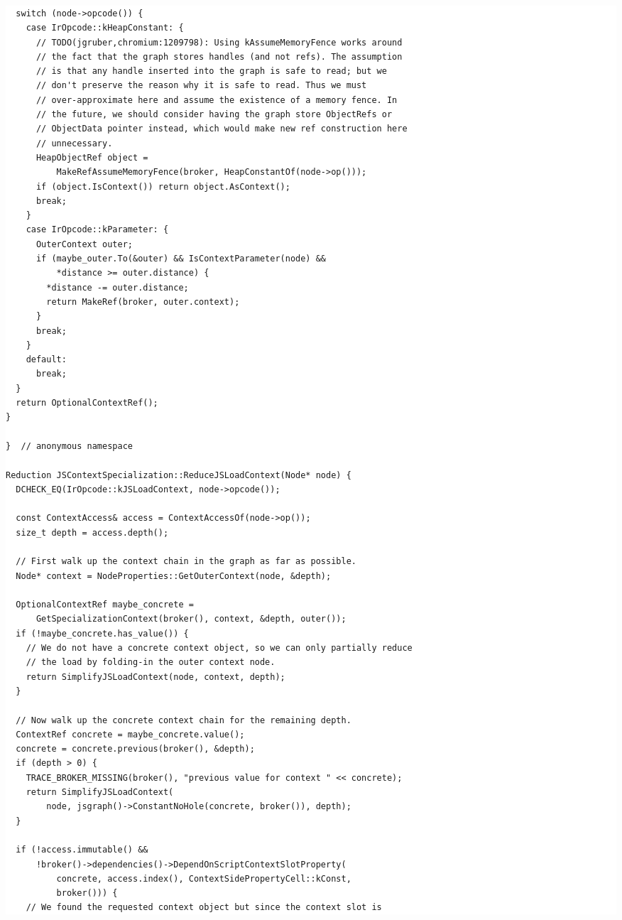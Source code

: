 ```
  switch (node->opcode()) {
    case IrOpcode::kHeapConstant: {
      // TODO(jgruber,chromium:1209798): Using kAssumeMemoryFence works around
      // the fact that the graph stores handles (and not refs). The assumption
      // is that any handle inserted into the graph is safe to read; but we
      // don't preserve the reason why it is safe to read. Thus we must
      // over-approximate here and assume the existence of a memory fence. In
      // the future, we should consider having the graph store ObjectRefs or
      // ObjectData pointer instead, which would make new ref construction here
      // unnecessary.
      HeapObjectRef object =
          MakeRefAssumeMemoryFence(broker, HeapConstantOf(node->op()));
      if (object.IsContext()) return object.AsContext();
      break;
    }
    case IrOpcode::kParameter: {
      OuterContext outer;
      if (maybe_outer.To(&outer) && IsContextParameter(node) &&
          *distance >= outer.distance) {
        *distance -= outer.distance;
        return MakeRef(broker, outer.context);
      }
      break;
    }
    default:
      break;
  }
  return OptionalContextRef();
}

}  // anonymous namespace

Reduction JSContextSpecialization::ReduceJSLoadContext(Node* node) {
  DCHECK_EQ(IrOpcode::kJSLoadContext, node->opcode());

  const ContextAccess& access = ContextAccessOf(node->op());
  size_t depth = access.depth();

  // First walk up the context chain in the graph as far as possible.
  Node* context = NodeProperties::GetOuterContext(node, &depth);

  OptionalContextRef maybe_concrete =
      GetSpecializationContext(broker(), context, &depth, outer());
  if (!maybe_concrete.has_value()) {
    // We do not have a concrete context object, so we can only partially reduce
    // the load by folding-in the outer context node.
    return SimplifyJSLoadContext(node, context, depth);
  }

  // Now walk up the concrete context chain for the remaining depth.
  ContextRef concrete = maybe_concrete.value();
  concrete = concrete.previous(broker(), &depth);
  if (depth > 0) {
    TRACE_BROKER_MISSING(broker(), "previous value for context " << concrete);
    return SimplifyJSLoadContext(
        node, jsgraph()->ConstantNoHole(concrete, broker()), depth);
  }

  if (!access.immutable() &&
      !broker()->dependencies()->DependOnScriptContextSlotProperty(
          concrete, access.index(), ContextSidePropertyCell::kConst,
          broker())) {
    // We found the requested context object but since the context slot is
```